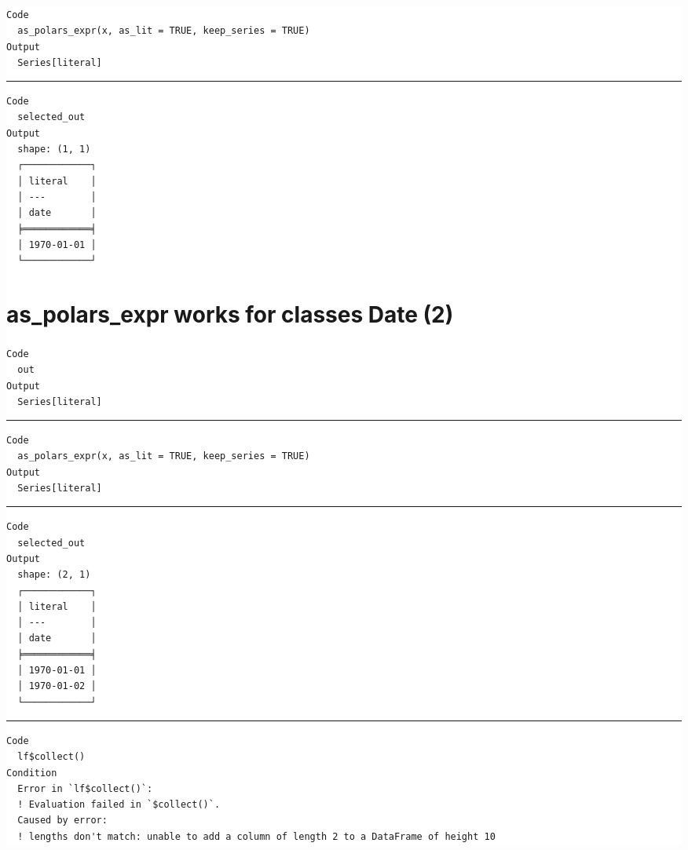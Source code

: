 
    Code
      as_polars_expr(x, as_lit = TRUE, keep_series = TRUE)
    Output
      Series[literal]

---

    Code
      selected_out
    Output
      shape: (1, 1)
      ┌────────────┐
      │ literal    │
      │ ---        │
      │ date       │
      ╞════════════╡
      │ 1970-01-01 │
      └────────────┘

# as_polars_expr works for classes Date (2)

    Code
      out
    Output
      Series[literal]

---

    Code
      as_polars_expr(x, as_lit = TRUE, keep_series = TRUE)
    Output
      Series[literal]

---

    Code
      selected_out
    Output
      shape: (2, 1)
      ┌────────────┐
      │ literal    │
      │ ---        │
      │ date       │
      ╞════════════╡
      │ 1970-01-01 │
      │ 1970-01-02 │
      └────────────┘

---

    Code
      lf$collect()
    Condition
      Error in `lf$collect()`:
      ! Evaluation failed in `$collect()`.
      Caused by error:
      ! lengths don't match: unable to add a column of length 2 to a DataFrame of height 10
